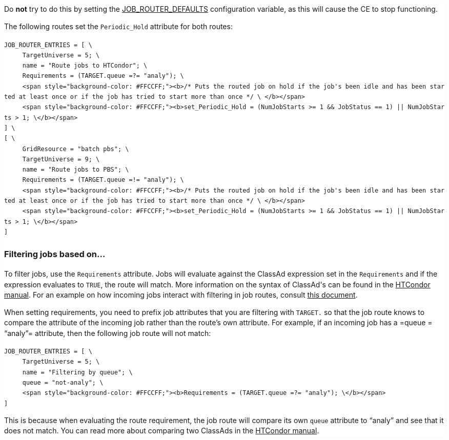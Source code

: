 <span class="twiki-macro NOTE"></span> Do **not** try to do this by setting the [JOB\_ROUTER\_DEFAULTS](#JobRouterDefaults) configuration variable, as this will cause the CE to stop functioning.

The following routes set the `Periodic_Hold` attribute for both routes:

``` file
JOB_ROUTER_ENTRIES = [ \
     TargetUniverse = 5; \
     name = "Route jobs to HTCondor"; \
     Requirements = (TARGET.queue =?= "analy"); \
     <span style="background-color: #FFCCFF;"><b>/* Puts the routed job on hold if the job's been idle and has been started at least once or if the job has tried to start more than once */ \ </b></span>
     <span style="background-color: #FFCCFF;"><b>set_Periodic_Hold = (NumJobStarts >= 1 && JobStatus == 1) || NumJobStarts > 1; \</b></span>
] \
[ \
     GridResource = "batch pbs"; \
     TargetUniverse = 9; \
     name = "Route jobs to PBS"; \
     Requirements = (TARGET.queue =!= "analy"); \
     <span style="background-color: #FFCCFF;"><b>/* Puts the routed job on hold if the job's been idle and has been started at least once or if the job has tried to start more than once */ \ </b></span>
     <span style="background-color: #FFCCFF;"><b>set_Periodic_Hold = (NumJobStarts >= 1 && JobStatus == 1) || NumJobStarts > 1; \</b></span>
] 
```

### Filtering jobs based on…

To filter jobs, use the `Requirements` attribute. Jobs will evaluate against the ClassAd expression set in the `Requirements` and if the expression evaluates to `TRUE`, the route will match. More information on the syntax of ClassAd's can be found in the [HTCondor manual](http://research.cs.wisc.edu/htcondor/manual/v8.2/4_1HTCondor_s_ClassAd.html). For an example on how incoming jobs interact with filtering in job routes, consult [this document](Documentation.Release3/SubmittingHTCondorCE#Matching).

When setting requirements, you need to prefix job attributes that you are filtering with `TARGET.` so that the job route knows to compare the attribute of the incoming job rather than the route’s own attribute. For example, if an incoming job has a =queue = “analy”= attribute, then the following job route will not match:

``` file
JOB_ROUTER_ENTRIES = [ \
     TargetUniverse = 5; \
     name = "Filtering by queue"; \
     queue = "not-analy"; \
     <span style="background-color: #FFCCFF;"><b>Requirements = (TARGET.queue =?= "analy"); \</b></span>
] 
```

This is because when evaluating the route requirement, the job route will compare its own `queue` attribute to “analy” and see that it does not match. You can read more about comparing two ClassAds in the [HTCondor manual](http://research.cs.wisc.edu/htcondor/manual/v8.2/4_1HTCondor_s_ClassAd.html#43151).
